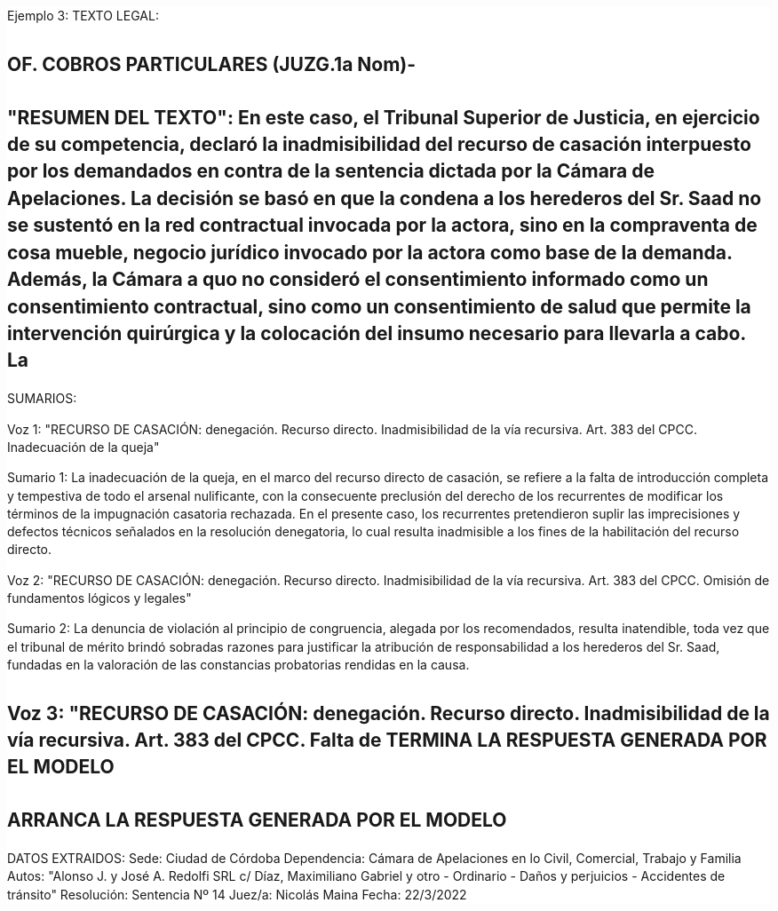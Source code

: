 Ejemplo 3:
TEXTO LEGAL:

OF. COBROS PARTICULARES (JUZG.1a
Nom)-
-------------------
"RESUMEN DEL TEXTO":
En este caso, el Tribunal Superior de Justicia, en ejercicio de su competencia,
declaró la inadmisibilidad del recurso de casación interpuesto por los demandados
en contra de la sentencia dictada por la Cámara de Apelaciones. La decisión se basó
en que la condena a los herederos del Sr. Saad no se sustentó en la red contractual
invocada por la actora, sino en la compraventa de cosa mueble, negocio jurídico
invocado por la actora como base de la demanda. Además, la Cámara a quo no
consideró el consentimiento informado como un consentimiento contractual, sino
como un consentimiento de salud que permite la intervención quirúrgica y la
colocación del insumo necesario para llevarla a cabo. La
-------------------
SUMARIOS:

Voz 1: "RECURSO DE CASACIÓN: denegación. Recurso directo. Inadmisibilidad
de la vía recursiva. Art. 383 del CPCC. Inadecuación de la queja"

Sumario 1: La inadecuación de la queja, en el marco del recurso directo de
casación, se refiere a la falta de introducción completa y tempestiva de todo el
arsenal nulificante, con la consecuente preclusión del derecho de los recurrentes
de modificar los términos de la impugnación casatoria rechazada. En el presente caso,
los recurrentes pretendieron suplir las imprecisiones y defectos técnicos
señalados en la resolución denegatoria, lo cual resulta inadmisible a los fines de la
habilitación del recurso directo.

Voz 2: "RECURSO DE CASACIÓN: denegación. Recurso directo. Inadmisibilidad
de la vía recursiva. Art. 383 del CPCC. Omisión de fundamentos lógicos y
legales"

Sumario 2: La denuncia de violación al principio de congruencia, alegada por los
recomendados, resulta inatendible, toda vez que el tribunal de mérito brindó
sobradas razones para justificar la atribución de responsabilidad a los herederos del
Sr. Saad, fundadas en la valoración de las constancias probatorias rendidas en la
causa.

Voz 3: "RECURSO DE CASACIÓN: denegación. Recurso directo. Inadmisibilidad
de la vía recursiva. Art. 383 del CPCC. Falta de
TERMINA LA RESPUESTA GENERADA POR EL MODELO
-------------------
ARRANCA LA RESPUESTA GENERADA POR EL MODELO
-------------------
DATOS EXTRAIDOS:
Sede: Ciudad de Córdoba
Dependencia: Cámara de Apelaciones en lo Civil, Comercial, Trabajo y Familia
Autos: "Alonso J. y José A. Redolfi SRL c/ Díaz, Maximiliano Gabriel y otro - Ordinario - Daños y perjuicios - Accidentes de tránsito"
Resolución: Sentencia Nº 14
Juez/a: Nicolás Maina
Fecha: 22/3/2022
